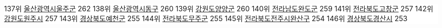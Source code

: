   <tr>
    <td>137위</td>
    <td><a href="/apt/울산광역시울주군{dong}">울산광역시울주군</a></td>
    <td>262</td>
  </tr>

  <tr>
    <td>138위</td>
    <td><a href="/apt/울산광역시동구{dong}">울산광역시동구</a></td>
    <td>260</td>
  </tr>

  <tr>
    <td>139위</td>
    <td><a href="/apt/강원도양양군{dong}">강원도양양군</a></td>
    <td>260</td>
  </tr>

  <tr>
    <td>140위</td>
    <td><a href="/apt/전라남도완도군{dong}">전라남도완도군</a></td>
    <td>259</td>
  </tr>

  <tr>
    <td>141위</td>
    <td><a href="/apt/전라북도고창군{dong}">전라북도고창군</a></td>
    <td>257</td>
  </tr>

  <tr>
    <td>142위</td>
    <td><a href="/apt/강원도원주시{dong}">강원도원주시</a></td>
    <td>257</td>
  </tr>

  <tr>
    <td>143위</td>
    <td><a href="/apt/경상북도예천군{dong}">경상북도예천군</a></td>
    <td>255</td>
  </tr>

  <tr>
    <td>144위</td>
    <td><a href="/apt/전라북도무주군{dong}">전라북도무주군</a></td>
    <td>255</td>
  </tr>

  <tr>
    <td>145위</td>
    <td><a href="/apt/전라북도전주시완산구{dong}">전라북도전주시완산구</a></td>
    <td>254</td>
  </tr>

  <tr>
    <td>146위</td>
    <td><a href="/apt/경상북도경산시{dong}">경상북도경산시</a></td>
    <td>253</td>
  </tr>

